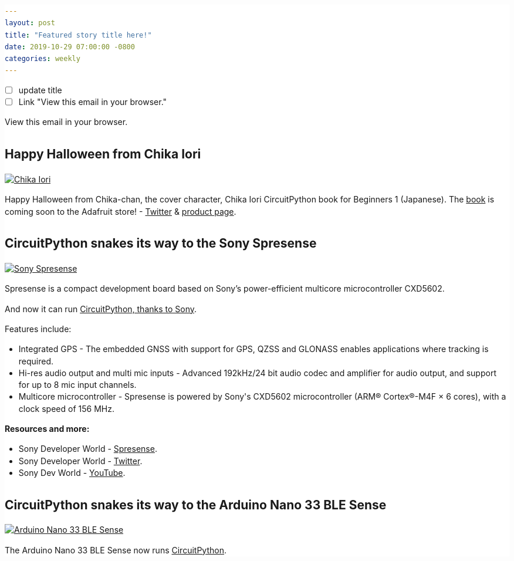 ```yaml
---
layout: post
title: "Featured story title here!"
date: 2019-10-29 07:00:00 -0800
categories: weekly
---
```


- [ ] update title
- [ ] Link "View this email in your browser."

View this email in your browser.

## Happy Halloween from Chika Iori

[![Chika Iori](../assets/10292019/102919iori.jpg)](https://twitter.com/AoyamaProd/status/1187702523936665600)

Happy Halloween from Chika-chan, the cover character, Chika Iori CircuitPython book for Beginners 1 (Japanese). The [book](https://www.adafruit.com/product/4024) is coming soon to the Adafruit store! - [Twitter](https://twitter.com/AoyamaProd/status/1187702523936665600) & [product page](https://www.adafruit.com/product/4024).

## CircuitPython snakes its way to the Sony Spresense

[![Sony Spresense](../assets/10292019/102919sony.jpg)]()

Spresense is a compact development board based on Sony’s power-efficient multicore microcontroller CXD5602. 

And now it can run [CircuitPython, thanks to Sony](https://circuitpython.org/board/spresense/).

Features include:

 * Integrated GPS - The embedded GNSS with support for GPS, QZSS and GLONASS enables applications where tracking is required.
 * Hi-res audio output and multi mic inputs - Advanced 192kHz/24 bit audio codec and amplifier for audio output, and support for up to 8 mic input channels.
 * Multicore microcontroller - Spresense is powered by Sony's CXD5602 microcontroller (ARM® Cortex®-M4F × 6 cores), with a clock speed of 156 MHz.
 
**Resources and more:**
 * Sony Developer World - [Spresense](https://developer.sony.com/develop/spresense/).
 * Sony Developer World - [Twitter](@SonyDevWorld).
 * Sony Dev World - [YouTube](https://www.youtube.com/user/SonyXperiaDev/).

## CircuitPython snakes its way to the Arduino Nano 33 BLE Sense

[![Arduino Nano 33 BLE Sense](../assets/10292019/102929arduinonano.jpg)](https://circuitpython.org/board/arduino_nano_33_ble/)

The Arduino Nano 33 BLE Sense now runs [CircuitPython](https://circuitpython.org/board/arduino_nano_33_ble/).
